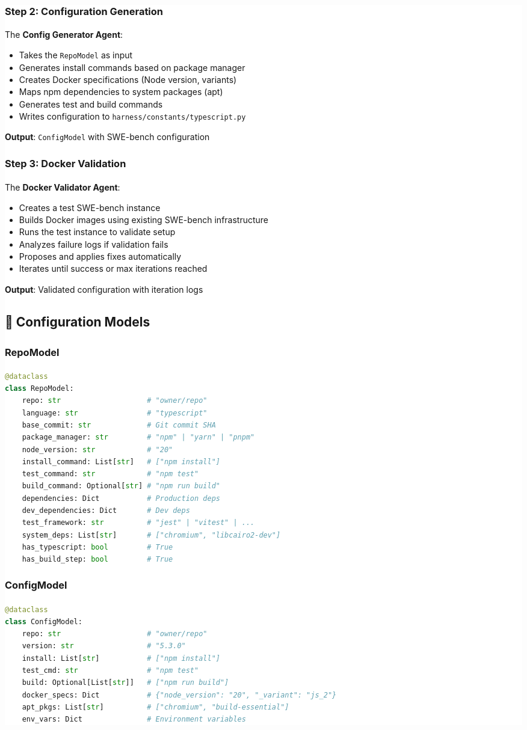 ### Step 2: Configuration Generation

The **Config Generator Agent**:
- Takes the `RepoModel` as input
- Generates install commands based on package manager
- Creates Docker specifications (Node version, variants)
- Maps npm dependencies to system packages (apt)
- Generates test and build commands
- Writes configuration to `harness/constants/typescript.py`

**Output**: `ConfigModel` with SWE-bench configuration

### Step 3: Docker Validation

The **Docker Validator Agent**:
- Creates a test SWE-bench instance
- Builds Docker images using existing SWE-bench infrastructure
- Runs the test instance to validate setup
- Analyzes failure logs if validation fails
- Proposes and applies fixes automatically
- Iterates until success or max iterations reached

**Output**: Validated configuration with iteration logs

## 🔧 Configuration Models

### RepoModel

```python
@dataclass
class RepoModel:
    repo: str                    # "owner/repo"
    language: str                # "typescript"
    base_commit: str             # Git commit SHA
    package_manager: str         # "npm" | "yarn" | "pnpm"
    node_version: str            # "20"
    install_command: List[str]   # ["npm install"]
    test_command: str            # "npm test"
    build_command: Optional[str] # "npm run build"
    dependencies: Dict           # Production deps
    dev_dependencies: Dict       # Dev deps
    test_framework: str          # "jest" | "vitest" | ...
    system_deps: List[str]       # ["chromium", "libcairo2-dev"]
    has_typescript: bool         # True
    has_build_step: bool         # True
```

### ConfigModel

```python
@dataclass
class ConfigModel:
    repo: str                    # "owner/repo"
    version: str                 # "5.3.0"
    install: List[str]           # ["npm install"]
    test_cmd: str                # "npm test"
    build: Optional[List[str]]   # ["npm run build"]
    docker_specs: Dict           # {"node_version": "20", "_variant": "js_2"}
    apt_pkgs: List[str]          # ["chromium", "build-essential"]
    env_vars: Dict               # Environment variables
```
